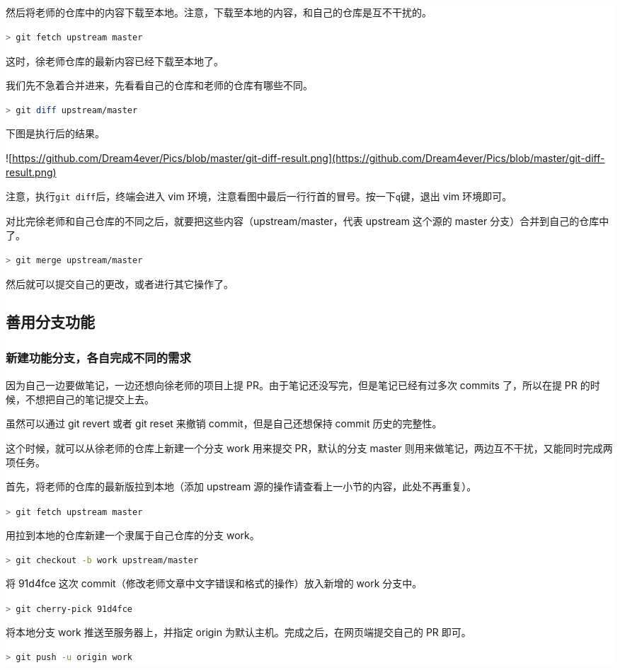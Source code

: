 然后将老师的仓库中的内容下载至本地。注意，下载至本地的内容，和自己的仓库是互不干扰的。

```bash
> git fetch upstream master
```

这时，徐老师仓库的最新内容已经下载至本地了。

我们先不急着合并进来，先看看自己的仓库和老师的仓库有哪些不同。

```bash
> git diff upstream/master
```

下图是执行后的结果。

![https://github.com/Dream4ever/Pics/blob/master/git-diff-result.png](https://github.com/Dream4ever/Pics/blob/master/git-diff-result.png)

注意，执行`git diff`后，终端会进入 vim 环境，注意看图中最后一行行首的冒号。按一下`q`键，退出 vim 环境即可。

对比完徐老师和自己仓库的不同之后，就要把这些内容（upstream/master，代表 upstream 这个源的 master 分支）合并到自己的仓库中了。

```bash
> git merge upstream/master
```

然后就可以提交自己的更改，或者进行其它操作了。

## 善用分支功能

### 新建功能分支，各自完成不同的需求

因为自己一边要做笔记，一边还想向徐老师的项目上提 PR。由于笔记还没写完，但是笔记已经有过多次 commits 了，所以在提 PR 的时候，不想把自己的笔记提交上去。

虽然可以通过 git revert 或者 git reset 来撤销 commit，但是自己还想保持 commit 历史的完整性。

这个时候，就可以从徐老师的仓库上新建一个分支 work 用来提交 PR，默认的分支 master 则用来做笔记，两边互不干扰，又能同时完成两项任务。

首先，将老师的仓库的最新版拉到本地（添加 upstream 源的操作请查看上一小节的内容，此处不再重复）。

```bash
> git fetch upstream master
```

用拉到本地的仓库新建一个隶属于自己仓库的分支 work。

```bash
> git checkout -b work upstream/master
```

将 91d4fce 这次 commit（修改老师文章中文字错误和格式的操作）放入新增的 work 分支中。

```bash
> git cherry-pick 91d4fce
```

将本地分支 work 推送至服务器上，并指定 origin 为默认主机。完成之后，在网页端提交自己的 PR 即可。

```bash
> git push -u origin work
```
